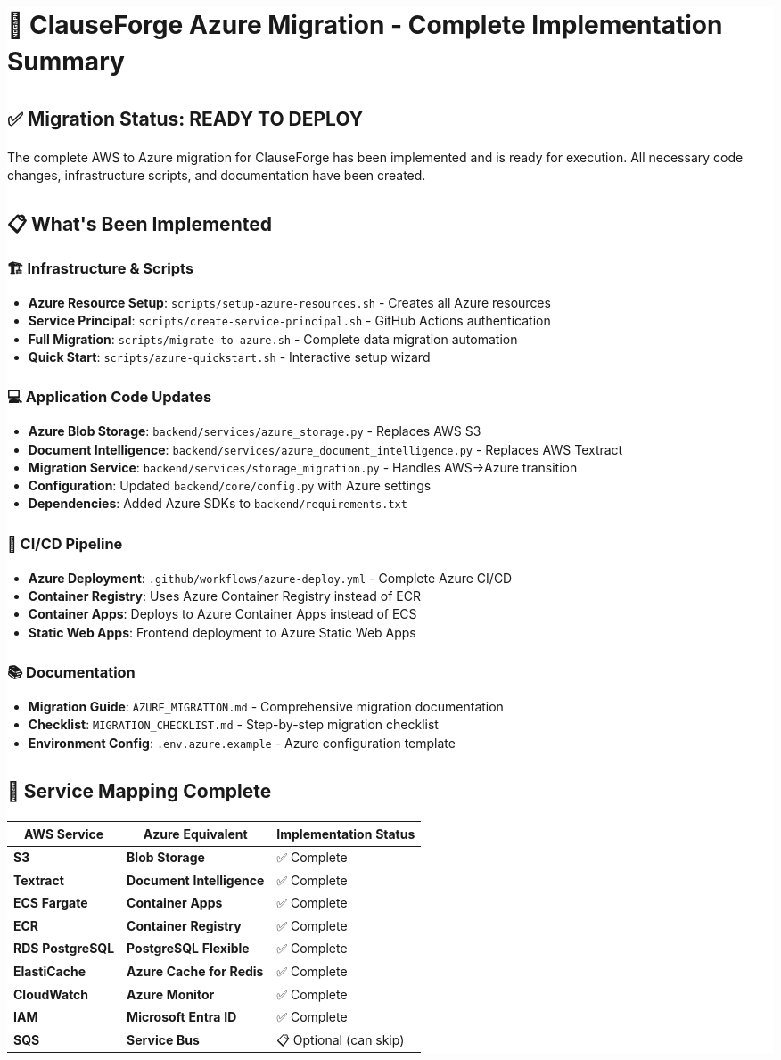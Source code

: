 # 🚀 ClauseForge Azure Migration - Complete Implementation Summary

## ✅ Migration Status: READY TO DEPLOY

The complete AWS to Azure migration for ClauseForge has been implemented and is ready for execution. All necessary code changes, infrastructure scripts, and documentation have been created.

## 📋 What's Been Implemented

### 🏗️ Infrastructure & Scripts
- **Azure Resource Setup**: `scripts/setup-azure-resources.sh` - Creates all Azure resources
- **Service Principal**: `scripts/create-service-principal.sh` - GitHub Actions authentication
- **Full Migration**: `scripts/migrate-to-azure.sh` - Complete data migration automation
- **Quick Start**: `scripts/azure-quickstart.sh` - Interactive setup wizard

### 💻 Application Code Updates
- **Azure Blob Storage**: `backend/services/azure_storage.py` - Replaces AWS S3
- **Document Intelligence**: `backend/services/azure_document_intelligence.py` - Replaces AWS Textract
- **Migration Service**: `backend/services/storage_migration.py` - Handles AWS→Azure transition
- **Configuration**: Updated `backend/core/config.py` with Azure settings
- **Dependencies**: Added Azure SDKs to `backend/requirements.txt`

### 🔄 CI/CD Pipeline
- **Azure Deployment**: `.github/workflows/azure-deploy.yml` - Complete Azure CI/CD
- **Container Registry**: Uses Azure Container Registry instead of ECR
- **Container Apps**: Deploys to Azure Container Apps instead of ECS
- **Static Web Apps**: Frontend deployment to Azure Static Web Apps

### 📚 Documentation
- **Migration Guide**: `AZURE_MIGRATION.md` - Comprehensive migration documentation
- **Checklist**: `MIGRATION_CHECKLIST.md` - Step-by-step migration checklist
- **Environment Config**: `.env.azure.example` - Azure configuration template

## 🎯 Service Mapping Complete

| AWS Service | Azure Equivalent | Implementation Status |
|-------------|------------------|----------------------|
| **S3** | **Blob Storage** | ✅ Complete |
| **Textract** | **Document Intelligence** | ✅ Complete |
| **ECS Fargate** | **Container Apps** | ✅ Complete |
| **ECR** | **Container Registry** | ✅ Complete |
| **RDS PostgreSQL** | **PostgreSQL Flexible** | ✅ Complete |
| **ElastiCache** | **Azure Cache for Redis** | ✅ Complete |
| **CloudWatch** | **Azure Monitor** | ✅ Complete |
| **IAM** | **Microsoft Entra ID** | ✅ Complete |
| **SQS** | **Service Bus** | 📋 Optional (can skip) |
